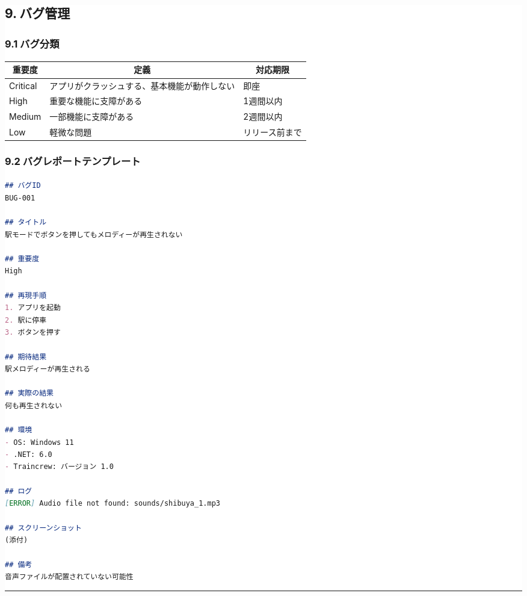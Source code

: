 
## 9. バグ管理

### 9.1 バグ分類

| 重要度 | 定義 | 対応期限 |
|-------|-----|---------|
| Critical | アプリがクラッシュする、基本機能が動作しない | 即座 |
| High | 重要な機能に支障がある | 1週間以内 |
| Medium | 一部機能に支障がある | 2週間以内 |
| Low | 軽微な問題 | リリース前まで |

### 9.2 バグレポートテンプレート

```markdown
## バグID
BUG-001

## タイトル
駅モードでボタンを押してもメロディーが再生されない

## 重要度
High

## 再現手順
1. アプリを起動
2. 駅に停車
3. ボタンを押す

## 期待結果
駅メロディーが再生される

## 実際の結果
何も再生されない

## 環境
- OS: Windows 11
- .NET: 6.0
- Traincrew: バージョン 1.0

## ログ
[ERROR] Audio file not found: sounds/shibuya_1.mp3

## スクリーンショット
(添付)

## 備考
音声ファイルが配置されていない可能性
```

---